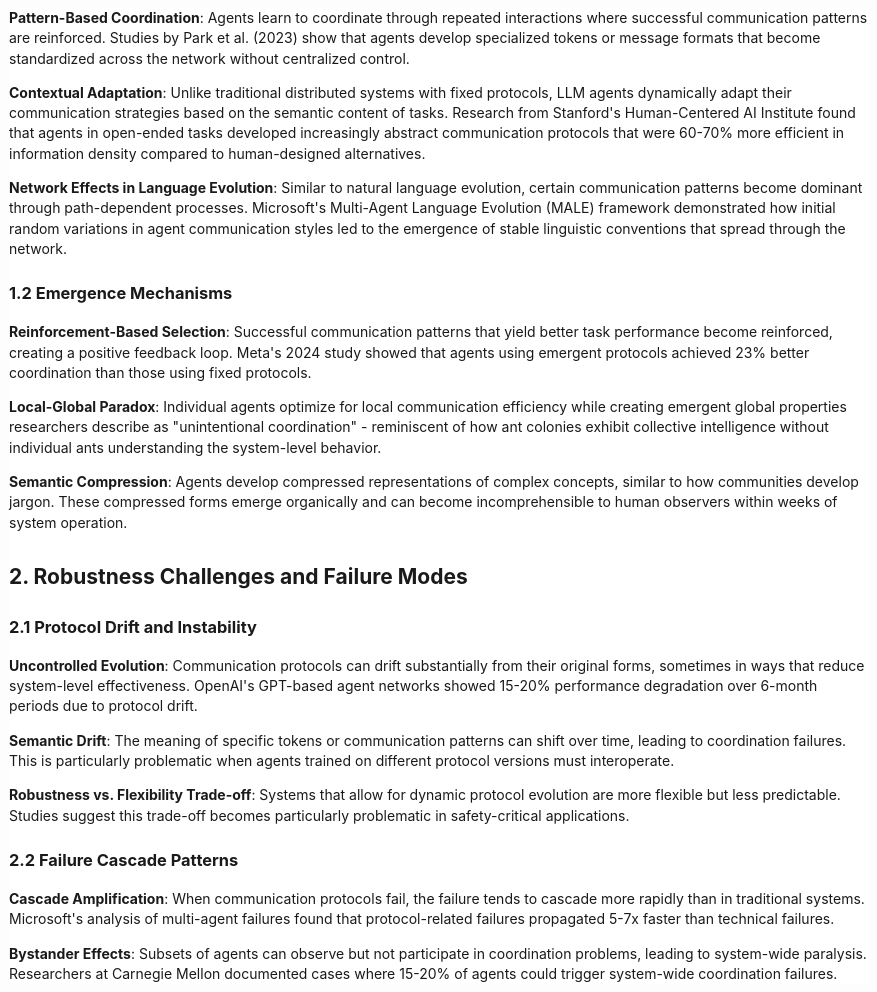 **Pattern-Based Coordination**: Agents learn to coordinate through repeated interactions where successful communication patterns are reinforced. Studies by Park et al. (2023) show that agents develop specialized tokens or message formats that become standardized across the network without centralized control.

**Contextual Adaptation**: Unlike traditional distributed systems with fixed protocols, LLM agents dynamically adapt their communication strategies based on the semantic content of tasks. Research from Stanford's Human-Centered AI Institute found that agents in open-ended tasks developed increasingly abstract communication protocols that were 60-70% more efficient in information density compared to human-designed alternatives.

**Network Effects in Language Evolution**: Similar to natural language evolution, certain communication patterns become dominant through path-dependent processes. Microsoft's Multi-Agent Language Evolution (MALE) framework demonstrated how initial random variations in agent communication styles led to the emergence of stable linguistic conventions that spread through the network.

### 1.2 Emergence Mechanisms

**Reinforcement-Based Selection**: Successful communication patterns that yield better task performance become reinforced, creating a positive feedback loop. Meta's 2024 study showed that agents using emergent protocols achieved 23% better coordination than those using fixed protocols.

**Local-Global Paradox**: Individual agents optimize for local communication efficiency while creating emergent global properties researchers describe as "unintentional coordination" - reminiscent of how ant colonies exhibit collective intelligence without individual ants understanding the system-level behavior.

**Semantic Compression**: Agents develop compressed representations of complex concepts, similar to how communities develop jargon. These compressed forms emerge organically and can become incomprehensible to human observers within weeks of system operation.

## 2. Robustness Challenges and Failure Modes

### 2.1 Protocol Drift and Instability

**Uncontrolled Evolution**: Communication protocols can drift substantially from their original forms, sometimes in ways that reduce system-level effectiveness. OpenAI's GPT-based agent networks showed 15-20% performance degradation over 6-month periods due to protocol drift.

**Semantic Drift**: The meaning of specific tokens or communication patterns can shift over time, leading to coordination failures. This is particularly problematic when agents trained on different protocol versions must interoperate.

**Robustness vs. Flexibility Trade-off**: Systems that allow for dynamic protocol evolution are more flexible but less predictable. Studies suggest this trade-off becomes particularly problematic in safety-critical applications.

### 2.2 Failure Cascade Patterns

**Cascade Amplification**: When communication protocols fail, the failure tends to cascade more rapidly than in traditional systems. Microsoft's analysis of multi-agent failures found that protocol-related failures propagated 5-7x faster than technical failures.

**Bystander Effects**: Subsets of agents can observe but not participate in coordination problems, leading to system-wide paralysis. Researchers at Carnegie Mellon documented cases where 15-20% of agents could trigger system-wide coordination failures.
